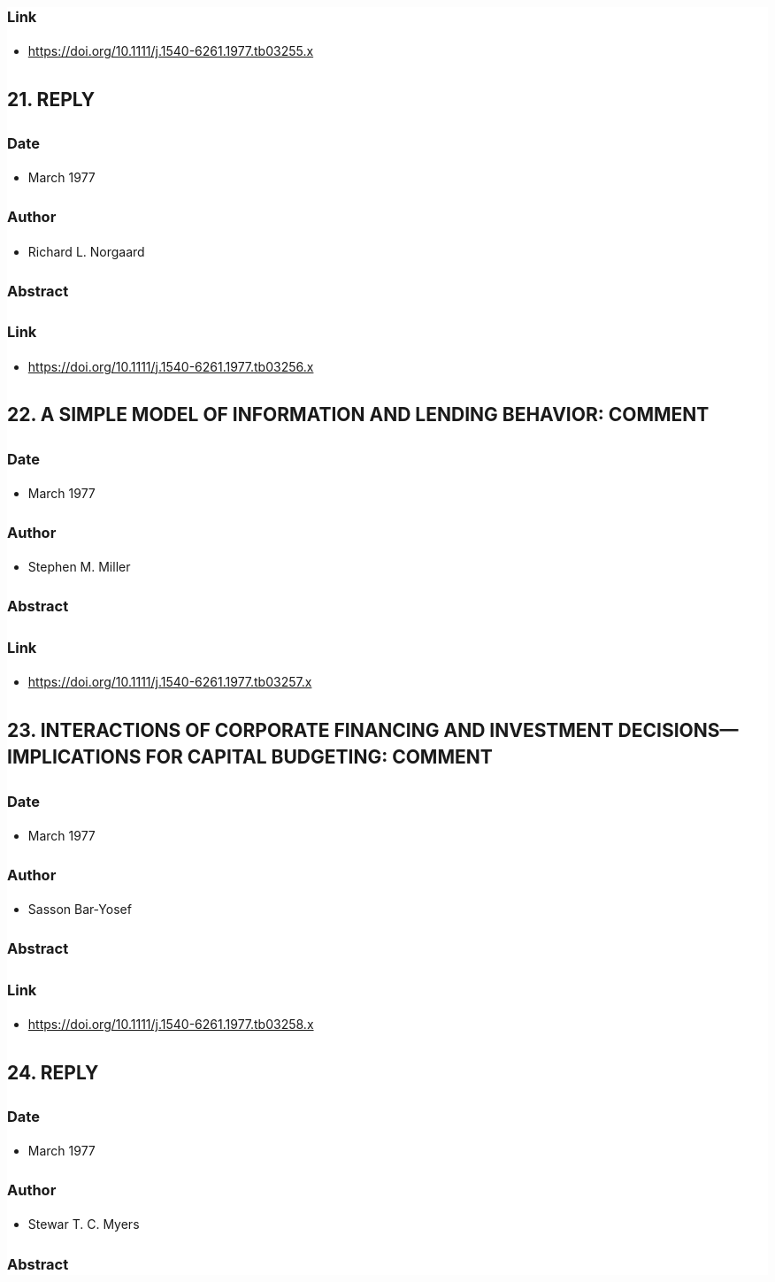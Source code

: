 ### Link
- https://doi.org/10.1111/j.1540-6261.1977.tb03255.x

## 21. REPLY
### Date
- March 1977
### Author
- Richard L. Norgaard
### Abstract

### Link
- https://doi.org/10.1111/j.1540-6261.1977.tb03256.x

## 22. A SIMPLE MODEL OF INFORMATION AND LENDING BEHAVIOR: COMMENT
### Date
- March 1977
### Author
- Stephen M. Miller
### Abstract

### Link
- https://doi.org/10.1111/j.1540-6261.1977.tb03257.x

## 23. INTERACTIONS OF CORPORATE FINANCING AND INVESTMENT DECISIONS—IMPLICATIONS FOR CAPITAL BUDGETING: COMMENT
### Date
- March 1977
### Author
- Sasson Bar‐Yosef
### Abstract

### Link
- https://doi.org/10.1111/j.1540-6261.1977.tb03258.x

## 24. REPLY
### Date
- March 1977
### Author
- Stewar T. C. Myers
### Abstract
